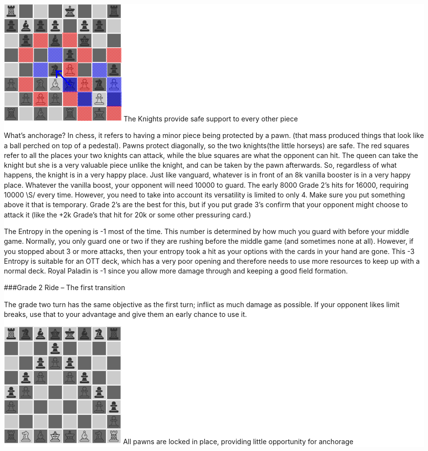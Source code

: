 [![Anchorage in Chess](/cfvg/image/anchorage-small.png)](/cfvg/image/anchorage.png)
The Knights provide safe support to every other piece

What’s anchorage? In chess, it refers to having a minor piece being protected by a pawn. (that mass produced things that look like a ball perched on top of a pedestal). Pawns protect diagonally, so the two knights(the little horseys) are safe. The red squares refer to all the places your two knights can attack, while the blue squares are what the opponent can hit. The queen can take the knight but she is a very valuable piece unlike the knight, and can be taken by the pawn afterwards. So, regardless of what happens, the knight is in a very happy place. Just like vanguard, whatever is in front of an 8k vanilla booster is in a very happy place. Whatever the vanilla boost, your opponent will need 10000 to guard. The early 8000 Grade 2’s hits for 16000, requiring 10000 \S/ every time. However, you need to take into account its versatility is limited to only 4. Make sure you put something above it that is temporary. Grade 2’s are the best for this, but if you put grade 3’s confirm that your opponent might choose to attack it (like the +2k Grade’s that hit for 20k or some other pressuring card.)

The Entropy in the opening is -1 most of the time. This number is determined by how much you guard with before your middle game. Normally, you only guard one or two if they are rushing before the middle game (and sometimes none at all). However, if you stopped about 3 or more attacks, then your entropy took a hit as your options with the cards in your hand are gone. This -3 Entropy is suitable for an OTT deck, which has a very poor opening and therefore needs to use more resources to keep up with a normal deck. Royal Paladin is -1 since you allow more damage through and keeping a good field formation.

###Grade 2 Ride – The first transition

The grade two turn has the same objective as the first turn; inflict as much damage as possible. If your opponent likes limit breaks, use that to your advantage and give them an early chance to use it.

[![Pawn formation in Chess](/cfvg/image/stuck-small.png)](/cfvg/image/stuck.png)
All pawns are locked in place, providing little opportunity for anchorage
